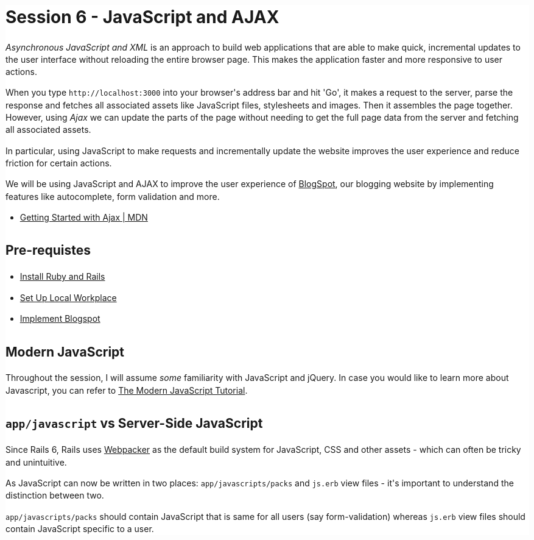 # Session 6 - JavaScript and AJAX

_Asynchronous JavaScript and XML_ is an approach to build web
applications that are able to make quick, incremental updates to the
user interface without reloading the entire browser page. This makes the
application faster and more responsive to user actions.

When you type `http://localhost:3000` into your browser's address bar
and hit 'Go', it makes a request to the server, parse the response and
fetches all associated assets like JavaScript files, stylesheets and
images. Then it assembles the page together. However, using _Ajax_ we
can update the parts of the page without needing to get the full page
data from the server and fetching all associated assets.

In particular, using JavaScript to make requests and incrementally
update the website improves the user experience and reduce friction
for certain actions.

We will be using JavaScript and AJAX to improve the user experience of
[BlogSpot](/session_4/README.md), our blogging website by implementing
features like autocomplete, form validation and more.

- [Getting Started with Ajax | MDN](https://developer.mozilla.org/en-US/docs/Web/Guide/AJAX/Getting_Started)

## Pre-requistes

- [Install Ruby and Rails](/installation.md)

- [Set Up Local Workplace](/essential_git.md)

- [Implement Blogspot](/session_4/README.md)

## Modern JavaScript

Throughout the session, I will assume _some_ familiarity with JavaScript
and jQuery. In case you would like to learn more about Javascript, you
can refer to [The Modern JavaScript Tutorial](https://javascript.info/).

## `app/javascript` vs Server-Side JavaScript

Since Rails 6, Rails uses [Webpacker](https://edgeguides.rubyonrails.org/webpacker.html)
as the default build system for JavaScript, CSS and other assets - which
can often be tricky and unintuitive.

As JavaScript can now be written in two places: `app/javascripts/packs`
and `js.erb` view files - it's important to understand the distinction
between two.

`app/javascripts/packs` should contain JavaScript that is same for all
users (say form-validation) whereas `js.erb` view files should contain
JavaScript specific to a user.
